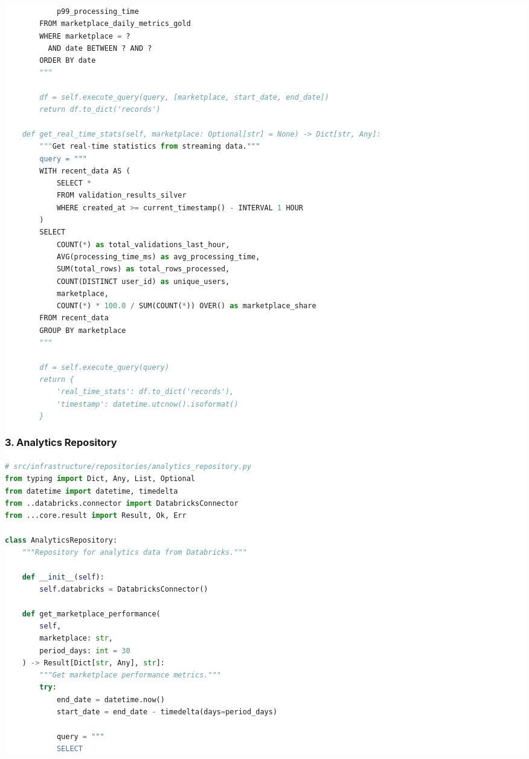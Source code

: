 ```python
            p99_processing_time
        FROM marketplace_daily_metrics_gold
        WHERE marketplace = ?
          AND date BETWEEN ? AND ?
        ORDER BY date
        """
        
        df = self.execute_query(query, [marketplace, start_date, end_date])
        return df.to_dict('records')
    
    def get_real_time_stats(self, marketplace: Optional[str] = None) -> Dict[str, Any]:
        """Get real-time statistics from streaming data."""
        query = """
        WITH recent_data AS (
            SELECT *
            FROM validation_results_silver
            WHERE created_at >= current_timestamp() - INTERVAL 1 HOUR
        )
        SELECT 
            COUNT(*) as total_validations_last_hour,
            AVG(processing_time_ms) as avg_processing_time,
            SUM(total_rows) as total_rows_processed,
            COUNT(DISTINCT user_id) as unique_users,
            marketplace,
            COUNT(*) * 100.0 / SUM(COUNT(*)) OVER() as marketplace_share
        FROM recent_data
        GROUP BY marketplace
        """
        
        df = self.execute_query(query)
        return {
            'real_time_stats': df.to_dict('records'),
            'timestamp': datetime.utcnow().isoformat()
        }
```

### 3. Analytics Repository

```python
# src/infrastructure/repositories/analytics_repository.py
from typing import Dict, Any, List, Optional
from datetime import datetime, timedelta
from ..databricks.connector import DatabricksConnector
from ...core.result import Result, Ok, Err

class AnalyticsRepository:
    """Repository for analytics data from Databricks."""
    
    def __init__(self):
        self.databricks = DatabricksConnector()
    
    def get_marketplace_performance(
        self,
        marketplace: str,
        period_days: int = 30
    ) -> Result[Dict[str, Any], str]:
        """Get marketplace performance metrics."""
        try:
            end_date = datetime.now()
            start_date = end_date - timedelta(days=period_days)
            
            query = """
            SELECT 
```